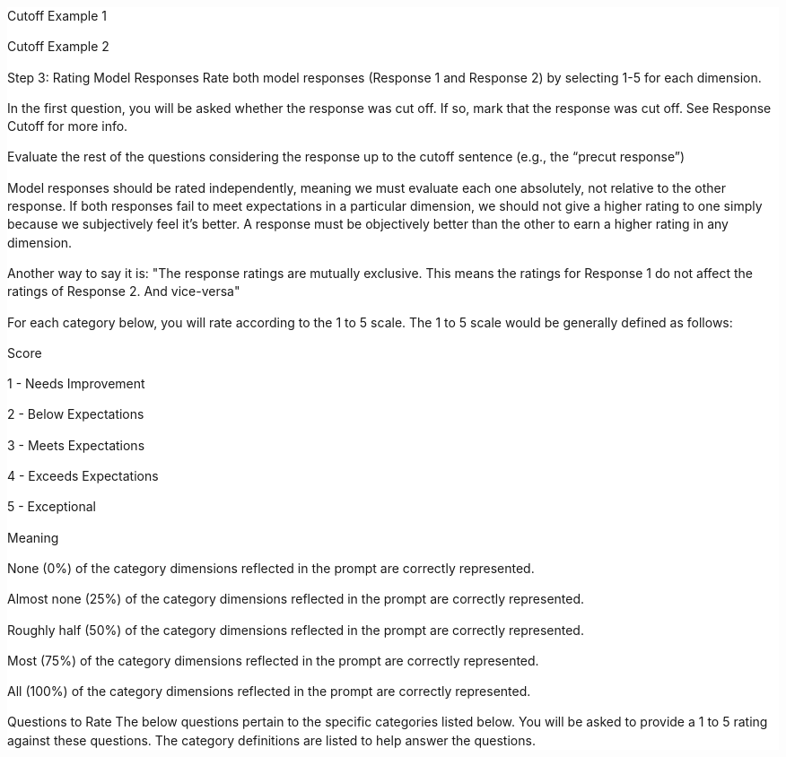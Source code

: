 
Cutoff Example 1




Cutoff Example 2



Step 3: Rating Model Responses
Rate both model responses (Response 1 and Response 2) by selecting 1-5 for each dimension.





In the first question, you will be asked whether the response was cut off. If so, mark that the response was cut off. See Response Cutoff for more info.




Evaluate the rest of the questions considering the response up to the cutoff sentence (e.g., the “precut response”)


Model responses should be rated independently, meaning we must evaluate each one absolutely, not relative to the other response. If both responses fail to meet expectations in a particular dimension, we should not give a higher rating to one simply because we subjectively feel it’s better. A response must be objectively better than the other to earn a higher rating in any dimension.


Another way to say it is: "The response ratings are mutually exclusive. This means the ratings for Response 1 do not affect the ratings of Response 2. And vice-versa"


For each category below, you will rate according to the 1 to 5 scale. The 1 to 5 scale would be generally defined as follows:


Score

1 - Needs Improvement

2 - Below Expectations

3 - Meets Expectations

4 - Exceeds Expectations

5 - Exceptional

Meaning

None (0%) of the category dimensions reflected in the prompt are correctly represented.

Almost none (25%) of the category dimensions reflected in the prompt are correctly represented.

Roughly half (50%) of the category dimensions reflected in the prompt are correctly represented.

Most (75%) of the category dimensions reflected in the prompt are correctly represented.

All (100%) of the category dimensions reflected in the prompt are correctly represented.


Questions to Rate
The below questions pertain to the specific categories listed below. You will be asked to provide a 1 to 5 rating against these questions. The category definitions are listed to help answer the questions.

